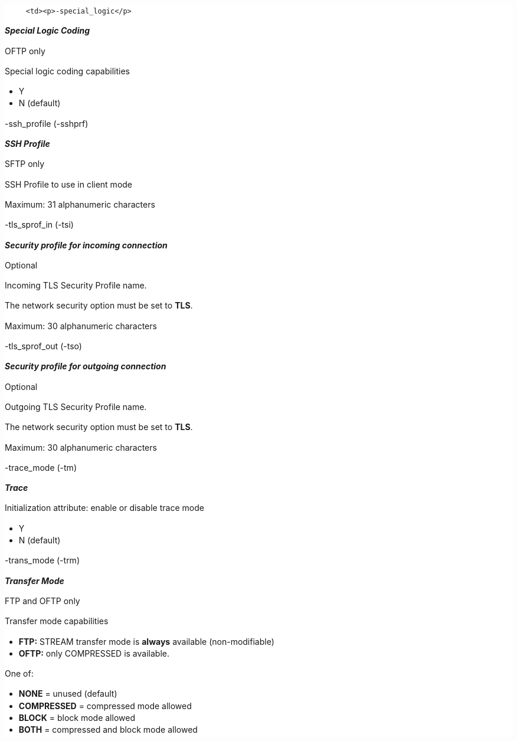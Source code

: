          <td><p>-special_logic</p>
<p><span style="font-style: italic;font-weight: bold;">Special Logic Coding</span></p>         </td>
         <td><p>OFTP only</p>
<p>Special logic coding capabilities</p>         </td>
         <td><ul>
<li>Y</li>
<li>N (default)</li>
</ul>         </td>
      </tr>
      <tr>
         <td><p>-ssh_profile (-sshprf)</p>
<p><span style="font-style: italic;font-weight: bold;">SSH Profile</span></p>         </td>
         <td><p>SFTP only</p>
<p>SSH Profile to use in client mode</p>         </td>
         <td><p>Maximum: 31 alphanumeric characters</p>         </td>
      </tr>
      <tr>
         <td><p>-tls_sprof_in (-tsi)</p>
<p><span style="font-style: italic;font-weight: bold;">Security profile for incoming connection</span></p>         </td>
         <td><p>Optional</p>
<p>Incoming TLS Security Profile name.</p>
<p>The network security option must be set to <span style="font-weight: bold;">TLS</span>.</p>         </td>
         <td><p>Maximum: 30 alphanumeric characters</p>         </td>
      </tr>
      <tr>
         <td><p>-tls_sprof_out (-tso)</p>
<p><span style="font-style: italic;font-weight: bold;">Security profile for outgoing connection</span></p>         </td>
         <td><p>Optional</p>
<p>Outgoing TLS Security Profile name.</p>
<p>The network security option must be set to <span style="font-weight: bold;">TLS</span>.</p>         </td>
         <td><p>Maximum: 30 alphanumeric characters</p>         </td>
      </tr>
      <tr>
         <td><p>-trace_mode (-tm)</p>
<p><span style="font-style: italic;font-weight: bold;">Trace</span></p>         </td>
         <td><p>Initialization attribute: enable or disable trace mode</p>         </td>
         <td><ul>
<li>Y</li>
<li>N (default)</li>
</ul>         </td>
      </tr>
      <tr>
         <td><p>-trans_mode (-trm)</p>
<p><span style="font-style: italic;font-weight: bold;">Transfer Mode</span></p>         </td>
         <td><p>FTP and OFTP only</p>
<p>Transfer mode capabilities</p>
<ul>
<li><span style="font-weight: bold;">FTP:</span> STREAM transfer mode is <span style="font-weight: bold;">always</span> available (non-modifiable)</li>
<li><span style="font-weight: bold;">OFTP:</span> only COMPRESSED is available.</li>
</ul>         </td>
         <td><p>One of:</p>
<ul>
<li><span style="font-weight: bold;">NONE</span> = unused (default)</li>
<li><span style="font-weight: bold;">COMPRESSED</span> = compressed mode allowed</li>
<li><span style="font-weight: bold;">BLOCK</span> = block mode allowed</li>
<li><span style="font-weight: bold;">BOTH</span> = compressed and block mode allowed</li>
</ul>         </td>
      </tr>